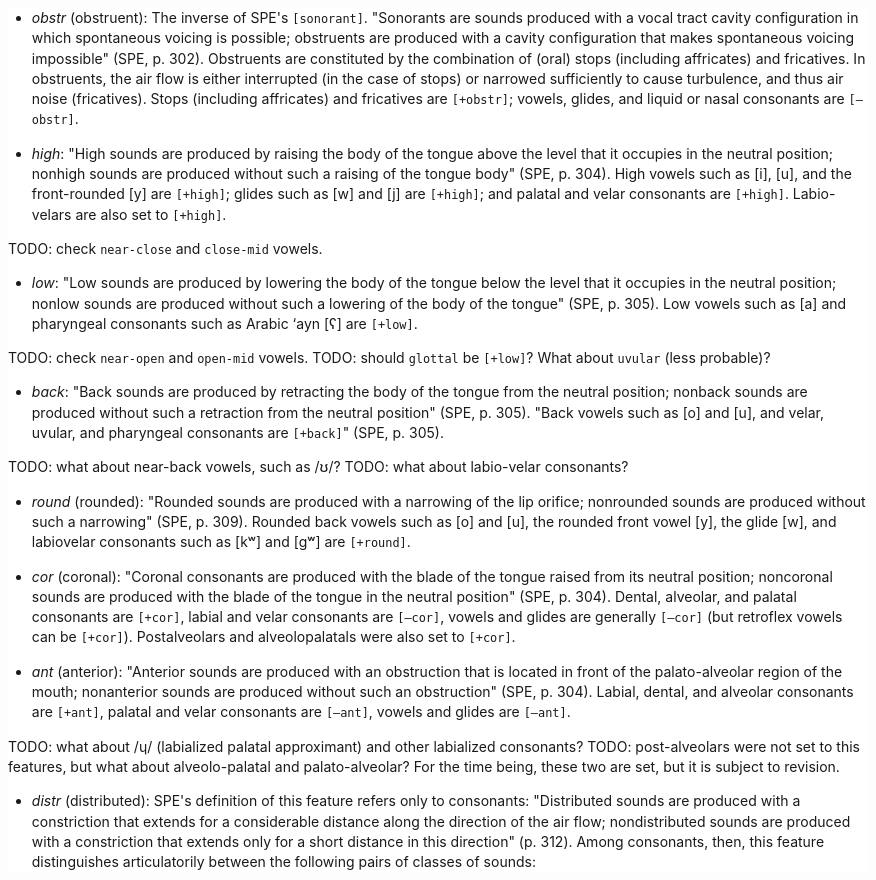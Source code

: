 - *obstr* (obstruent): The inverse of SPE's `[sonorant]`. "Sonorants are sounds produced with a vocal tract cavity configuration in which spontaneous voicing is possible; obstruents are produced with a cavity configuration that makes spontaneous voicing impossible" (SPE, p. 302). Obstruents are constituted by the combination of (oral) stops (including affricates) and fricatives. In obstruents, the air flow is either interrupted (in the case of stops) or narrowed sufficiently to cause turbulence, and thus air noise (fricatives). Stops (including affricates) and fricatives are `[+obstr]`; vowels, glides, and liquid or nasal consonants are `[–obstr]`.

- *high*: "High sounds are produced by raising the body of the tongue above the level that it occupies in the neutral position; nonhigh sounds are produced without such a raising of the tongue body" (SPE, p. 304). High vowels such as [i], [u], and the front-rounded [y] are `[+high]`; glides such as [w] and [j] are `[+high]`; and palatal and velar consonants are `[+high]`. Labio-velars are also set to `[+high]`.

TODO: check `near-close` and `close-mid` vowels.

- *low*: "Low sounds are produced by lowering the body of the tongue below the level that it occupies in the neutral position; nonlow sounds are produced without such a lowering of the body of the tongue" (SPE, p. 305). Low vowels such as [a] and pharyngeal consonants such as Arabic ‘ayn [ʕ] are `[+low]`.

TODO: check `near-open` and `open-mid` vowels.
TODO: should `glottal` be `[+low]`? What about `uvular` (less probable)?

- *back*: "Back sounds are produced by retracting the body of the tongue from the neutral position; nonback sounds are produced without such a retraction from the neutral position" (SPE, p. 305). "Back vowels such as [o] and [u], and velar, uvular, and pharyngeal consonants are `[+back]`" (SPE, p. 305).

TODO: what about near-back vowels, such as /ʊ/?
TODO: what about labio-velar consonants?

- *round* (rounded): "Rounded sounds are produced with a narrowing of the lip orifice; nonrounded sounds are produced without such a narrowing" (SPE, p. 309). Rounded back vowels such as [o] and [u], the rounded front vowel [y], the glide [w], and labiovelar consonants such as [kʷ] and [gʷ] are `[+round]`.

- *cor* (coronal): "Coronal consonants are produced with the blade of the tongue raised from its neutral position; noncoronal sounds are produced with the blade of the tongue in the neutral position" (SPE, p. 304). Dental, alveolar, and palatal consonants are `[+cor]`, labial and velar consonants are `[–cor]`, vowels and glides are generally `[–cor]` (but retroflex vowels can be `[+cor]`). Postalveolars and alveolopalatals were also set to `[+cor]`.

- *ant* (anterior): "Anterior sounds are produced with an obstruction that is located in front of the palato-alveolar region of the mouth; nonanterior sounds are produced without such an obstruction" (SPE, p. 304). Labial, dental, and alveolar consonants are `[+ant]`, palatal and velar consonants are `[–ant]`, vowels and glides are `[–ant]`.

TODO: what about /ɥ/ (labialized palatal approximant) and other labialized consonants?
TODO: post-alveolars were not set to this features, but what about alveolo-palatal and palato-alveolar? For the time being, these two are set, but it is subject to revision.

- *distr* (distributed): SPE's definition of this feature refers only to consonants: "Distributed sounds are produced with a constriction that extends for a considerable distance along the direction of the air flow; nondistributed sounds are produced with a constriction that extends only for a short distance in this direction" (p. 312). Among consonants, then, this feature distinguishes articulatorily between the following pairs of classes of sounds:

